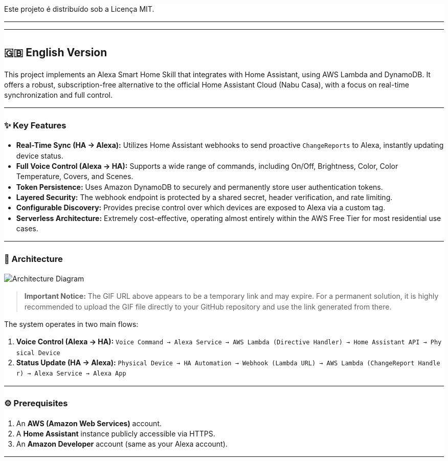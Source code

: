 Este projeto é distribuído sob a Licença MIT.

---

---

## 🇬🇧 English Version

This project implements an Alexa Smart Home Skill that integrates with Home Assistant, using AWS Lambda and DynamoDB. It offers a robust, subscription-free alternative to the official Home Assistant Cloud (Nabu Casa), with a focus on real-time synchronization and full control.

---

### ✨ Key Features

* **Real-Time Sync (HA → Alexa):** Utilizes Home Assistant webhooks to send proactive `ChangeReports` to Alexa, instantly updating device status.
* **Full Voice Control (Alexa → HA):** Supports a wide range of commands, including On/Off, Brightness, Color, Color Temperature, Covers, and Scenes.
* **Token Persistence:** Uses Amazon DynamoDB to securely and permanently store user authentication tokens.
* **Layered Security:** The webhook endpoint is protected by a shared secret, header verification, and rate limiting.
* **Configurable Discovery:** Provides precise control over which devices are exposed to Alexa via a custom tag.
* **Serverless Architecture:** Extremely cost-effective, operating almost entirely within the AWS Free Tier for most residential use cases.

---

### 📐 Architecture

![Architecture Diagram](https://github.com/easerik/ha-sync-alexa/blob/main/ha-alexa.gif)

> **Important Notice:** The GIF URL above appears to be a temporary link and may expire. For a permanent solution, it is highly recommended to upload the GIF file directly to your GitHub repository and use the link generated from there.

The system operates in two main flows:

1.  **Voice Control (Alexa → HA):**
    `Voice Command → Alexa Service → AWS Lambda (Directive Handler) → Home Assistant API → Physical Device`
2.  **Status Update (HA → Alexa):**
    `Physical Device → HA Automation → Webhook (Lambda URL) → AWS Lambda (ChangeReport Handler) → Alexa Service → Alexa App`

---

### ⚙️ Prerequisites

1.  An **AWS (Amazon Web Services)** account.
2.  A **Home Assistant** instance publicly accessible via HTTPS.
3.  An **Amazon Developer** account (same as your Alexa account).

---